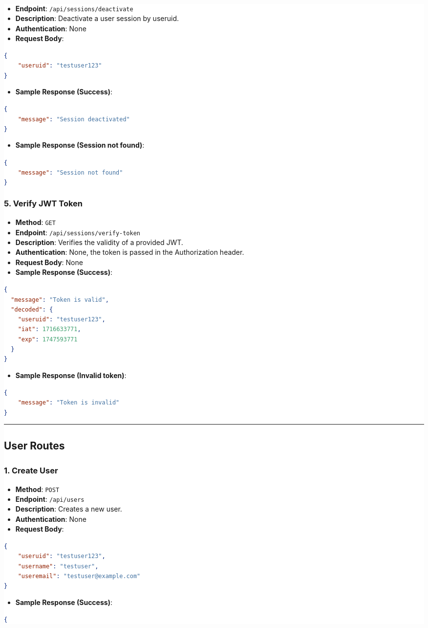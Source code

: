 - **Endpoint**: `/api/sessions/deactivate`
- **Description**: Deactivate a user session by useruid.
- **Authentication**: None
- **Request Body**:
```json
{
    "useruid": "testuser123"
}
```
- **Sample Response (Success)**:
```json
{
    "message": "Session deactivated"
}
```
- **Sample Response (Session not found)**:
```json
{
    "message": "Session not found"
}
```

### 5. Verify JWT Token
- **Method**: `GET`
- **Endpoint**: `/api/sessions/verify-token`
- **Description**: Verifies the validity of a provided JWT.
- **Authentication**: None, the token is passed in the Authorization header.
- **Request Body**: None
- **Sample Response (Success)**:
```json
{
  "message": "Token is valid",
  "decoded": {
    "useruid": "testuser123",
    "iat": 1716633771,
    "exp": 1747593771
  }
}
```
-  **Sample Response (Invalid token)**:
```json
{
    "message": "Token is invalid"
}
```

---
## User Routes

### 1. Create User
- **Method**: `POST`
- **Endpoint**: `/api/users`
- **Description**: Creates a new user.
- **Authentication**: None
- **Request Body**:
```json
{
    "useruid": "testuser123",
    "username": "testuser",
    "useremail": "testuser@example.com"
}
```
- **Sample Response (Success)**:
```json
{
```